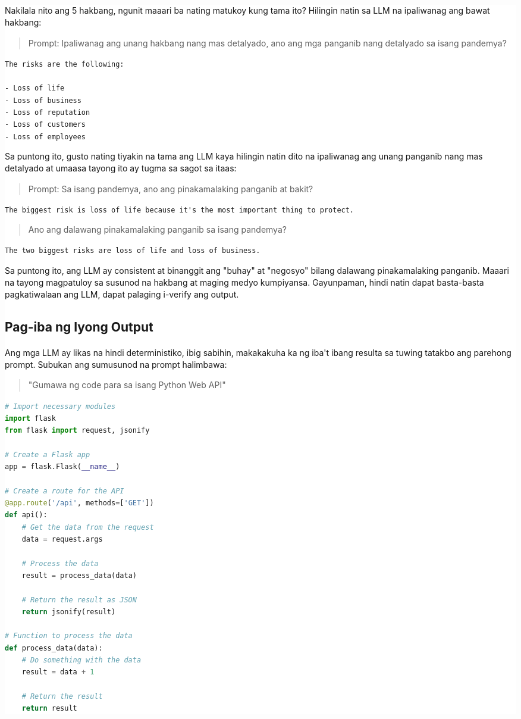 Nakilala nito ang 5 hakbang, ngunit maaari ba nating matukoy kung tama ito? Hilingin natin sa LLM na ipaliwanag ang bawat hakbang:

> Prompt: Ipaliwanag ang unang hakbang nang mas detalyado, ano ang mga panganib nang detalyado sa isang pandemya?

```text
The risks are the following:

- Loss of life
- Loss of business
- Loss of reputation
- Loss of customers
- Loss of employees
```

Sa puntong ito, gusto nating tiyakin na tama ang LLM kaya hilingin natin dito na ipaliwanag ang unang panganib nang mas detalyado at umaasa tayong ito ay tugma sa sagot sa itaas:

> Prompt: Sa isang pandemya, ano ang pinakamalaking panganib at bakit?

```text
The biggest risk is loss of life because it's the most important thing to protect.
```

> Ano ang dalawang pinakamalaking panganib sa isang pandemya?

```text
The two biggest risks are loss of life and loss of business.
```

Sa puntong ito, ang LLM ay consistent at binanggit ang "buhay" at "negosyo" bilang dalawang pinakamalaking panganib. Maaari na tayong magpatuloy sa susunod na hakbang at maging medyo kumpiyansa. Gayunpaman, hindi natin dapat basta-basta pagkatiwalaan ang LLM, dapat palaging i-verify ang output.

## Pag-iba ng Iyong Output

Ang mga LLM ay likas na hindi deterministiko, ibig sabihin, makakakuha ka ng iba't ibang resulta sa tuwing tatakbo ang parehong prompt. Subukan ang sumusunod na prompt halimbawa:

> "Gumawa ng code para sa isang Python Web API"

```python
# Import necessary modules
import flask
from flask import request, jsonify

# Create a Flask app
app = flask.Flask(__name__)

# Create a route for the API
@app.route('/api', methods=['GET'])
def api():
    # Get the data from the request
    data = request.args

    # Process the data
    result = process_data(data)

    # Return the result as JSON
    return jsonify(result)

# Function to process the data
def process_data(data):
    # Do something with the data
    result = data + 1

    # Return the result
    return result
```